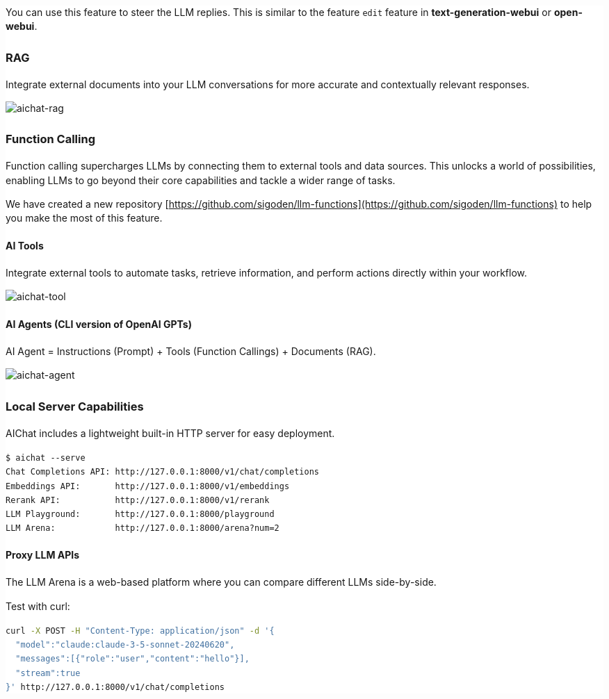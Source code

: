 You can use this feature to steer the LLM replies. This is similar to the feature `edit` feature in **text-generation-webui** or **open-webui**. 

### RAG

Integrate external documents into your LLM conversations for more accurate and contextually relevant responses.

![aichat-rag](https://github.com/user-attachments/assets/359f0cb8-ee37-432f-a89f-96a2ebab01f6)

### Function Calling

Function calling supercharges LLMs by connecting them to external tools and data sources. This unlocks a world of possibilities, enabling LLMs to go beyond their core capabilities and tackle a wider range of tasks.

We have created a new repository [https://github.com/sigoden/llm-functions](https://github.com/sigoden/llm-functions) to help you make the most of this feature.

#### AI Tools

Integrate external tools to automate tasks, retrieve information, and perform actions directly within your workflow.

![aichat-tool](https://github.com/user-attachments/assets/7459a111-7258-4ef0-a2dd-624d0f1b4f92)

#### AI Agents (CLI version of OpenAI GPTs)

AI Agent = Instructions (Prompt) + Tools (Function Callings) + Documents (RAG).

![aichat-agent](https://github.com/user-attachments/assets/0b7e687d-e642-4e8a-b1c1-d2d9b2da2b6b)

### Local Server Capabilities

AIChat includes a lightweight built-in HTTP server for easy deployment.

```
$ aichat --serve
Chat Completions API: http://127.0.0.1:8000/v1/chat/completions
Embeddings API:       http://127.0.0.1:8000/v1/embeddings
Rerank API:           http://127.0.0.1:8000/v1/rerank
LLM Playground:       http://127.0.0.1:8000/playground
LLM Arena:            http://127.0.0.1:8000/arena?num=2
```

#### Proxy LLM APIs

The LLM Arena is a web-based platform where you can compare different LLMs side-by-side. 

Test with curl:

```sh
curl -X POST -H "Content-Type: application/json" -d '{
  "model":"claude:claude-3-5-sonnet-20240620",
  "messages":[{"role":"user","content":"hello"}], 
  "stream":true
}' http://127.0.0.1:8000/v1/chat/completions
```
